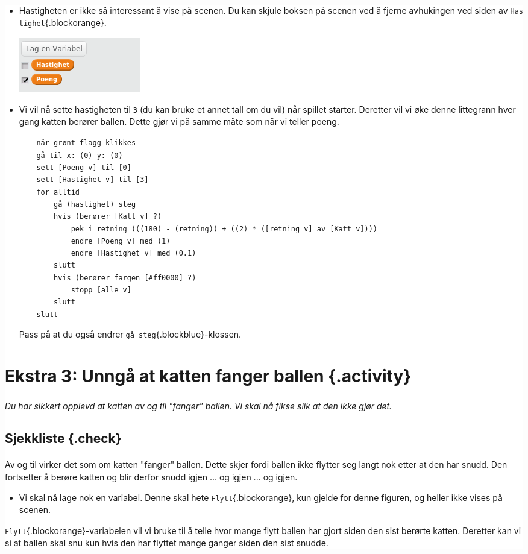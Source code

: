 + Hastigheten er ikke så interessant å vise på scenen. Du kan skjule
  boksen på scenen ved å fjerne avhukingen ved siden av
  `Hastighet`{.blockorange}.

    ![](variabel.png)

+ Vi vil nå sette hastigheten til `3` (du kan bruke et annet tall om
  du vil) når spillet starter. Deretter vil vi øke denne littegrann
  hver gang katten berører ballen. Dette gjør vi på samme måte som når
  vi teller poeng.

    ```blocks
        når grønt flagg klikkes
        gå til x: (0) y: (0)
        sett [Poeng v] til [0]
        sett [Hastighet v] til [3]
        for alltid
            gå (hastighet) steg
            hvis (berører [Katt v] ?)
                pek i retning (((180) - (retning)) + ((2) * ([retning v] av [Katt v])))
                endre [Poeng v] med (1)
                endre [Hastighet v] med (0.1)
            slutt
            hvis (berører fargen [#ff0000] ?)
                stopp [alle v]
            slutt
        slutt
    ```

    Pass på at du også endrer `gå steg`{.blockblue}-klossen.

# Ekstra 3: Unngå at katten fanger ballen {.activity}

*Du har sikkert opplevd at katten av og til "fanger" ballen. Vi skal
 nå fikse slik at den ikke gjør det.*

## Sjekkliste {.check}

Av og til virker det som om katten "fanger" ballen. Dette skjer fordi
ballen ikke flytter seg langt nok etter at den har snudd. Den
fortsetter å berøre katten og blir derfor snudd igjen ... og igjen
... og igjen.

+ Vi skal nå lage nok en variabel. Denne skal hete
  `Flytt`{.blockorange}, kun gjelde for denne figuren, og heller ikke
  vises på scenen.

`Flytt`{.blockorange}-variabelen vil vi bruke til å telle hvor mange
flytt ballen har gjort siden den sist berørte katten. Deretter kan vi
si at ballen skal snu kun hvis den har flyttet mange ganger siden den
sist snudde.
